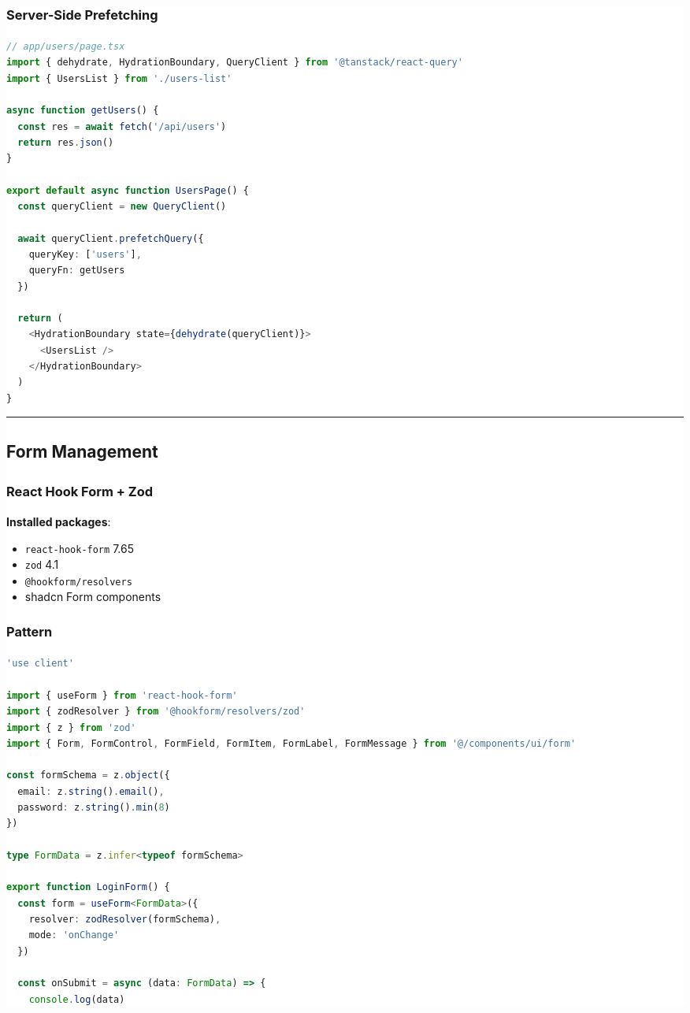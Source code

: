 ### Server-Side Prefetching
```typescript
// app/users/page.tsx
import { dehydrate, HydrationBoundary, QueryClient } from '@tanstack/react-query'
import { UsersList } from './users-list'

async function getUsers() {
  const res = await fetch('/api/users')
  return res.json()
}

export default async function UsersPage() {
  const queryClient = new QueryClient()

  await queryClient.prefetchQuery({
    queryKey: ['users'],
    queryFn: getUsers
  })

  return (
    <HydrationBoundary state={dehydrate(queryClient)}>
      <UsersList />
    </HydrationBoundary>
  )
}
```

---

## Form Management

### React Hook Form + Zod
**Installed packages**:
- `react-hook-form` 7.65
- `zod` 4.1
- `@hookform/resolvers`
- shadcn Form components

### Pattern
```typescript
'use client'

import { useForm } from 'react-hook-form'
import { zodResolver } from '@hookform/resolvers/zod'
import { z } from 'zod'
import { Form, FormControl, FormField, FormItem, FormLabel, FormMessage } from '@/components/ui/form'

const formSchema = z.object({
  email: z.string().email(),
  password: z.string().min(8)
})

type FormData = z.infer<typeof formSchema>

export function LoginForm() {
  const form = useForm<FormData>({
    resolver: zodResolver(formSchema),
    mode: 'onChange'
  })

  const onSubmit = async (data: FormData) => {
    console.log(data)
```